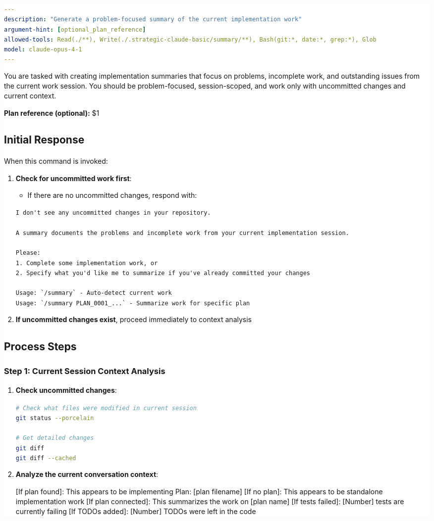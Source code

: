 ```yaml
---
description: "Generate a problem-focused summary of the current implementation work"
argument-hint: [optional_plan_reference]
allowed-tools: Read(./**), Write(./.strategic-claude-basic/summary/**), Bash(git:*, date:*, grep:*), Glob
model: claude-opus-4-1
---
```


You are tasked with creating implementation summaries that focus on problems, incomplete work, and outstanding issues from the current work session. You should be problem-focused, session-scoped, and work only with uncommitted changes and current context.

**Plan reference (optional):** $1

## Initial Response

When this command is invoked:

1. **Check for uncommitted work first**:

   - If there are no uncommitted changes, respond with:

   ```
   I don't see any uncommitted changes in your repository.

   A summary documents the problems and incomplete work from your current implementation session.

   Please:
   1. Complete some implementation work, or
   2. Specify what you'd like me to summarize if you've already committed your changes

   Usage: `/summary` - Auto-detect current work
   Usage: `/summary PLAN_0001_...` - Summarize work for specific plan
   ```

2. **If uncommitted changes exist**, proceed immediately to context analysis

## Process Steps

### Step 1: Current Session Context Analysis

1. **Check uncommitted changes**:

   ```bash
   # Check what files were modified in current session
   git status --porcelain

   # Get detailed changes
   git diff
   git diff --cached
   ```

2. **Analyze the current conversation context**:


   [If plan found]: This appears to be implementing Plan: [plan filename]
   [If no plan]: This appears to be standalone implementation work
   [If plan connected]: This summarizes the work on [plan name]
   [If tests failed]: [Number] tests are currently failing
   [If TODOs added]: [Number] TODOs were left in the code